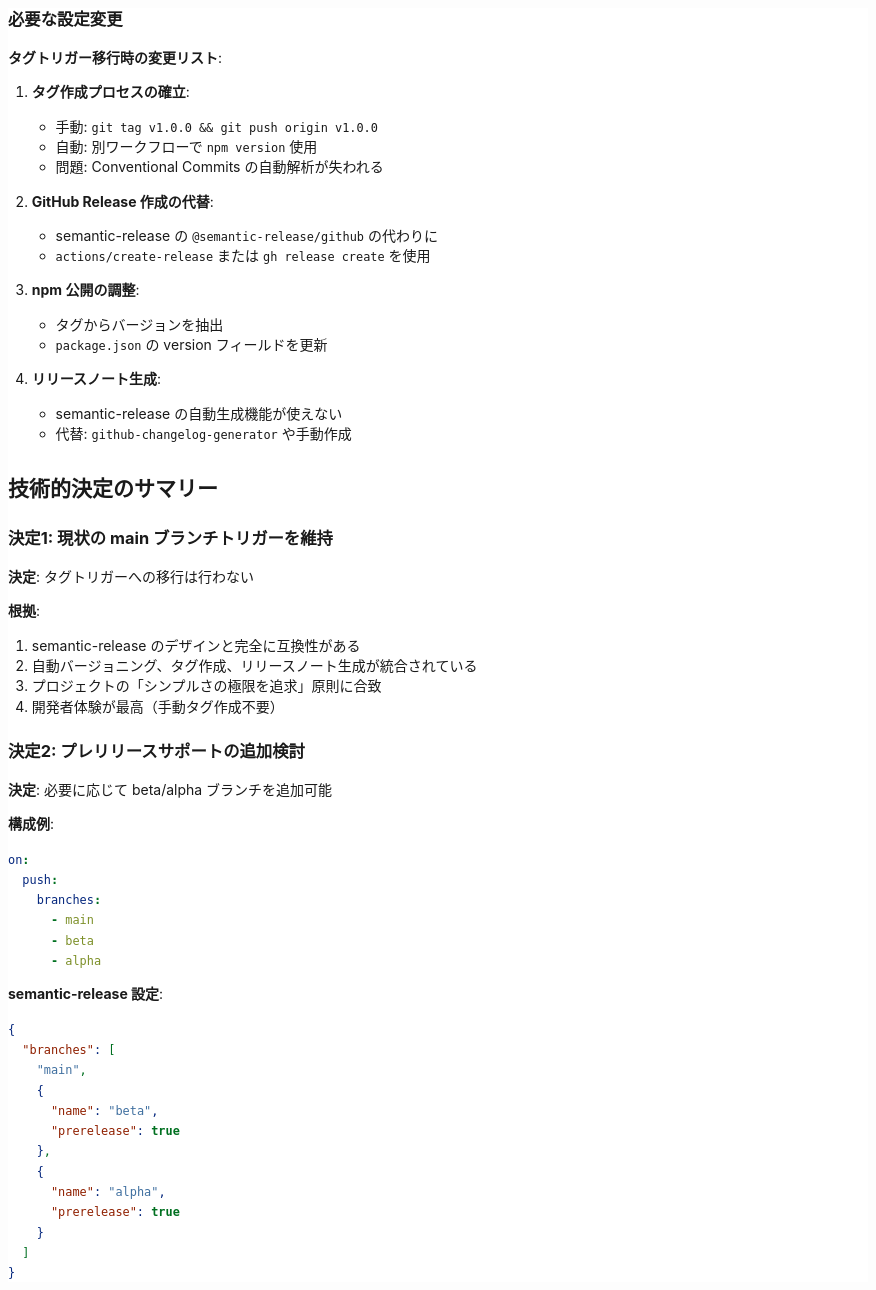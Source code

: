 ### 必要な設定変更

**タグトリガー移行時の変更リスト**:

1. **タグ作成プロセスの確立**:
   - 手動: `git tag v1.0.0 && git push origin v1.0.0`
   - 自動: 別ワークフローで `npm version` 使用
   - 問題: Conventional Commits の自動解析が失われる

2. **GitHub Release 作成の代替**:
   - semantic-release の `@semantic-release/github` の代わりに
   - `actions/create-release` または `gh release create` を使用

3. **npm 公開の調整**:
   - タグからバージョンを抽出
   - `package.json` の version フィールドを更新

4. **リリースノート生成**:
   - semantic-release の自動生成機能が使えない
   - 代替: `github-changelog-generator` や手動作成

## 技術的決定のサマリー

### 決定1: 現状の main ブランチトリガーを維持

**決定**: タグトリガーへの移行は行わない

**根拠**:
1. semantic-release のデザインと完全に互換性がある
2. 自動バージョニング、タグ作成、リリースノート生成が統合されている
3. プロジェクトの「シンプルさの極限を追求」原則に合致
4. 開発者体験が最高（手動タグ作成不要）

### 決定2: プレリリースサポートの追加検討

**決定**: 必要に応じて beta/alpha ブランチを追加可能

**構成例**:
```yaml
on:
  push:
    branches:
      - main
      - beta
      - alpha
```

**semantic-release 設定**:
```json
{
  "branches": [
    "main",
    {
      "name": "beta",
      "prerelease": true
    },
    {
      "name": "alpha",
      "prerelease": true
    }
  ]
}
```
